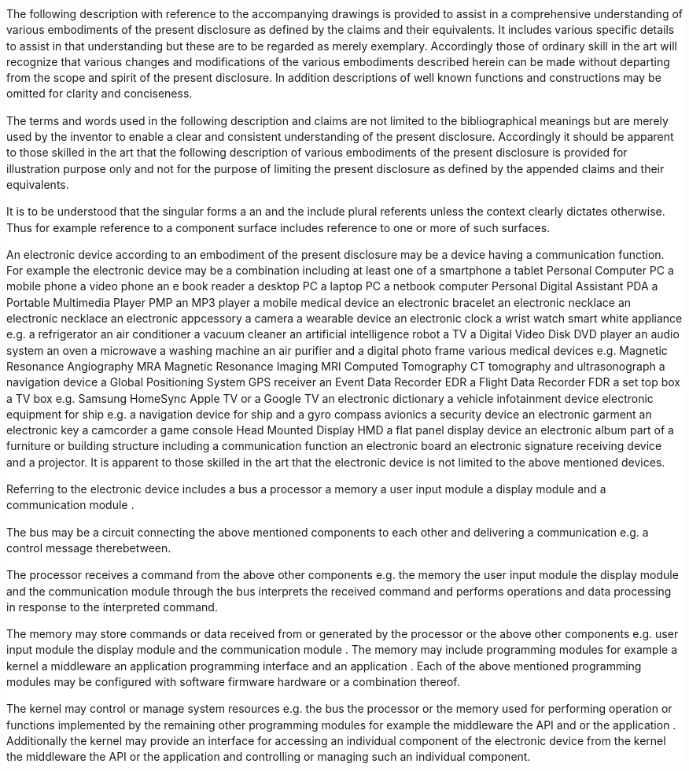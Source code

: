 The following description with reference to the accompanying drawings is provided to assist in a comprehensive understanding of various embodiments of the present disclosure as defined by the claims and their equivalents. It includes various specific details to assist in that understanding but these are to be regarded as merely exemplary. Accordingly those of ordinary skill in the art will recognize that various changes and modifications of the various embodiments described herein can be made without departing from the scope and spirit of the present disclosure. In addition descriptions of well known functions and constructions may be omitted for clarity and conciseness.

The terms and words used in the following description and claims are not limited to the bibliographical meanings but are merely used by the inventor to enable a clear and consistent understanding of the present disclosure. Accordingly it should be apparent to those skilled in the art that the following description of various embodiments of the present disclosure is provided for illustration purpose only and not for the purpose of limiting the present disclosure as defined by the appended claims and their equivalents.

It is to be understood that the singular forms a an and the include plural referents unless the context clearly dictates otherwise. Thus for example reference to a component surface includes reference to one or more of such surfaces.

An electronic device according to an embodiment of the present disclosure may be a device having a communication function. For example the electronic device may be a combination including at least one of a smartphone a tablet Personal Computer PC a mobile phone a video phone an e book reader a desktop PC a laptop PC a netbook computer Personal Digital Assistant PDA a Portable Multimedia Player PMP an MP3 player a mobile medical device an electronic bracelet an electronic necklace an electronic necklace an electronic appcessory a camera a wearable device an electronic clock a wrist watch smart white appliance e.g. a refrigerator an air conditioner a vacuum cleaner an artificial intelligence robot a TV a Digital Video Disk DVD player an audio system an oven a microwave a washing machine an air purifier and a digital photo frame various medical devices e.g. Magnetic Resonance Angiography MRA Magnetic Resonance Imaging MRI Computed Tomography CT tomography and ultrasonograph a navigation device a Global Positioning System GPS receiver an Event Data Recorder EDR a Flight Data Recorder FDR a set top box a TV box e.g. Samsung HomeSync Apple TV or a Google TV an electronic dictionary a vehicle infotainment device electronic equipment for ship e.g. a navigation device for ship and a gyro compass avionics a security device an electronic garment an electronic key a camcorder a game console Head Mounted Display HMD a flat panel display device an electronic album part of a furniture or building structure including a communication function an electronic board an electronic signature receiving device and a projector. It is apparent to those skilled in the art that the electronic device is not limited to the above mentioned devices.

Referring to the electronic device includes a bus a processor a memory a user input module a display module and a communication module .

The bus may be a circuit connecting the above mentioned components to each other and delivering a communication e.g. a control message therebetween.

The processor receives a command from the above other components e.g. the memory the user input module the display module and the communication module through the bus interprets the received command and performs operations and data processing in response to the interpreted command.

The memory may store commands or data received from or generated by the processor or the above other components e.g. user input module the display module and the communication module . The memory may include programming modules for example a kernel a middleware an application programming interface and an application . Each of the above mentioned programming modules may be configured with software firmware hardware or a combination thereof.

The kernel may control or manage system resources e.g. the bus the processor or the memory used for performing operation or functions implemented by the remaining other programming modules for example the middleware the API and or the application . Additionally the kernel may provide an interface for accessing an individual component of the electronic device from the kernel the middleware the API or the application and controlling or managing such an individual component.
